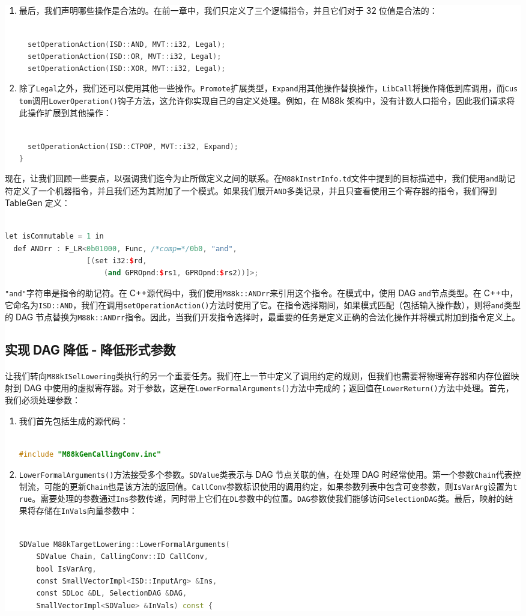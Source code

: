 1.  最后，我们声明哪些操作是合法的。在前一章中，我们只定义了三个逻辑指令，并且它们对于 32 位值是合法的：

    ```cpp

      setOperationAction(ISD::AND, MVT::i32, Legal);
      setOperationAction(ISD::OR, MVT::i32, Legal);
      setOperationAction(ISD::XOR, MVT::i32, Legal);
    ```

1.  除了`Legal`之外，我们还可以使用其他一些操作。`Promote`扩展类型，`Expand`用其他操作替换操作，`LibCall`将操作降低到库调用，而`Custom`调用`LowerOperation()`钩子方法，这允许你实现自己的自定义处理。例如，在 M88k 架构中，没有计数人口指令，因此我们请求将此操作扩展到其他操作：

    ```cpp

      setOperationAction(ISD::CTPOP, MVT::i32, Expand);
    }
    ```

现在，让我们回顾一些要点，以强调我们迄今为止所做定义之间的联系。在`M88kInstrInfo.td`文件中提到的目标描述中，我们使用`and`助记符定义了一个机器指令，并且我们还为其附加了一个模式。如果我们展开`AND`多类记录，并且只查看使用三个寄存器的指令，我们得到 TableGen 定义：

```cpp

let isCommutable = 1 in
  def ANDrr : F_LR<0b01000, Func, /*comp=*/0b0, "and",
                   [(set i32:$rd,
                       (and GPROpnd:$rs1, GPROpnd:$rs2))]>;
```

`"and"`字符串是指令的助记符。在 C++源代码中，我们使用`M88k::ANDrr`来引用这个指令。在模式中，使用 DAG `and`节点类型。在 C++中，它命名为`ISD::AND`，我们在调用`setOperationAction()`方法时使用了它。在指令选择期间，如果模式匹配（包括输入操作数），则将`and`类型的 DAG 节点替换为`M88k::ANDrr`指令。因此，当我们开发指令选择时，最重要的任务是定义正确的合法化操作并将模式附加到指令定义上。

## 实现 DAG 降低 - 降低形式参数

让我们转向`M88kISelLowering`类执行的另一个重要任务。我们在上一节中定义了调用约定的规则，但我们也需要将物理寄存器和内存位置映射到 DAG 中使用的虚拟寄存器。对于参数，这是在`LowerFormalArguments()`方法中完成的；返回值在`LowerReturn()`方法中处理。首先，我们必须处理参数：

1.  我们首先包括生成的源代码：

    ```cpp

    #include "M88kGenCallingConv.inc"
    ```

1.  `LowerFormalArguments()`方法接受多个参数。`SDValue`类表示与 DAG 节点关联的值，在处理 DAG 时经常使用。第一个参数`Chain`代表控制流，可能的更新`Chain`也是该方法的返回值。`CallConv`参数标识使用的调用约定，如果参数列表中包含可变参数，则`IsVarArg`设置为`true`。需要处理的参数通过`Ins`参数传递，同时带上它们在`DL`参数中的位置。`DAG`参数使我们能够访问`SelectionDAG`类。最后，映射的结果将存储在`InVals`向量参数中：

    ```cpp

    SDValue M88kTargetLowering::LowerFormalArguments(
        SDValue Chain, CallingConv::ID CallConv,
        bool IsVarArg,
        const SmallVectorImpl<ISD::InputArg> &Ins,
        const SDLoc &DL, SelectionDAG &DAG,
        SmallVectorImpl<SDValue> &InVals) const {
    ```
